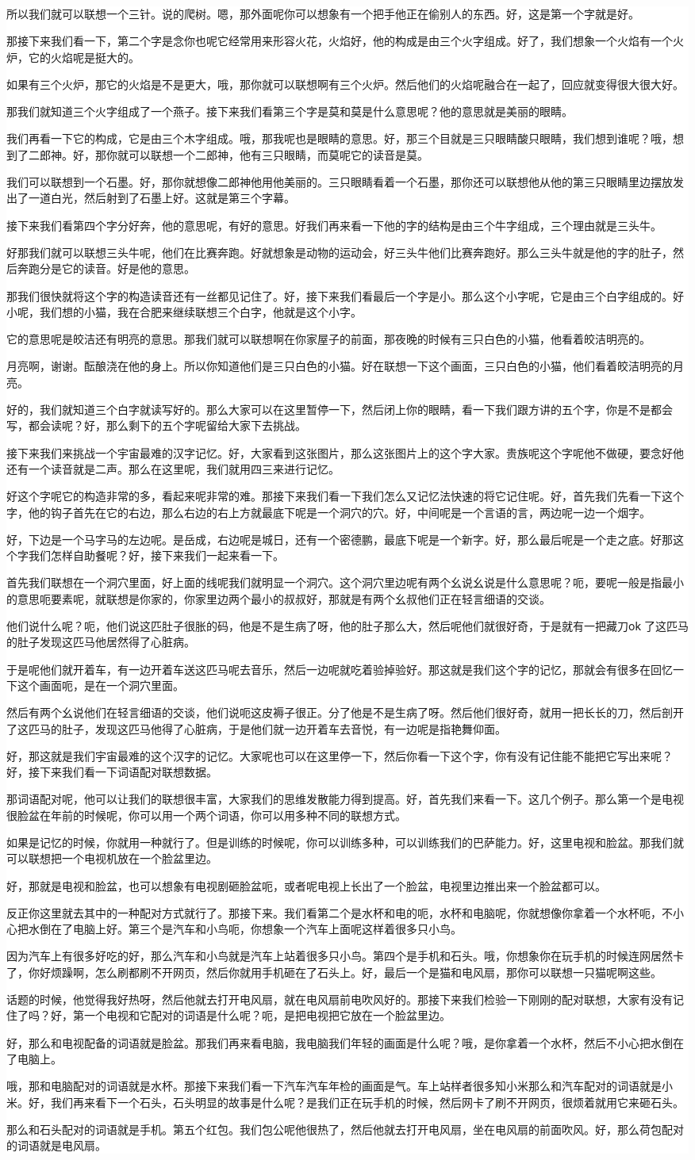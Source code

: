 所以我们就可以联想一个三针。说的爬树。嗯，那外面呢你可以想象有一个把手他正在偷别人的东西。好，这是第一个字就是好。

那接下来我们看一下，第二个字是念你也呢它经常用来形容火花，火焰好，他的构成是由三个火字组成。好了，我们想象一个火焰有一个火炉，它的火焰呢是挺大的。

如果有三个火炉，那它的火焰是不是更大，哦，那你就可以联想啊有三个火炉。然后他们的火焰呢融合在一起了，回应就变得很大很大好。

那我们就知道三个火字组成了一个燕子。接下来我们看第三个字是莫和莫是什么意思呢？他的意思就是美丽的眼睛。

我们再看一下它的构成，它是由三个木字组成。哦，那我呢也是眼睛的意思。好，那三个目就是三只眼睛酸只眼睛，我们想到谁呢？哦，想到了二郎神。好，那你就可以联想一个二郎神，他有三只眼睛，而莫呢它的读音是莫。

我们可以联想到一个石墨。好，那你就想像二郎神他用他美丽的。三只眼睛看着一个石墨，那你还可以联想他从他的第三只眼睛里边摆放发出了一道白光，然后射到了石墨上好。这就是第三个字幕。

接下来我们看第四个字分好奔，他的意思呢，有好的意思。好我们再来看一下他的字的结构是由三个牛字组成，三个理由就是三头牛。

好那我们就可以联想三头牛呢，他们在比赛奔跑。好就想象是动物的运动会，好三头牛他们比赛奔跑好。那么三头牛就是他的字的肚子，然后奔跑分是它的读音。好是他的意思。

那我们很快就将这个字的构造读音还有一丝都见记住了。好，接下来我们看最后一个字是小。那么这个小字呢，它是由三个白字组成的。好小呢，我们想的小猫，我在合肥来继续联想三个白字，他就是这个小字。

它的意思呢是皎洁还有明亮的意思。那我们就可以联想啊在你家屋子的前面，那夜晚的时候有三只白色的小猫，他看着皎洁明亮的。

月亮啊，谢谢。酝酿浇在他的身上。所以你知道他们是三只白色的小猫。好在联想一下这个画面，三只白色的小猫，他们看着皎洁明亮的月亮。

好的，我们就知道三个白字就读写好的。那么大家可以在这里暂停一下，然后闭上你的眼睛，看一下我们跟方讲的五个字，你是不是都会写，都会读呢？好，那么剩下的五个字呢留给大家下去挑战。

接下来我们来挑战一个宇宙最难的汉字记忆。好，大家看到这张图片，那么这张图片上的这个字大家。贵族呢这个字呢他不做硬，要念好他还有一个读音就是二声。那么在这里呢，我们就用四三来进行记忆。

好这个字呢它的构造非常的多，看起来呢非常的难。那接下来我们看一下我们怎么又记忆法快速的将它记住呢。好，首先我们先看一下这个字，他的钩子首先在它的右边，那么右边的右上方就最底下呢是一个洞穴的穴。好，中间呢是一个言语的言，两边呢一边一个烟字。

好，下边是一个马字马的左边呢。是岳成，右边呢是城日，还有一个密德鹏，最底下呢是一个新字。好，那么最后呢是一个走之底。好那这个字我们怎样自助餐呢？好，接下来我们一起来看一下。

首先我们联想在一个洞穴里面，好上面的线呢我们就明显一个洞穴。这个洞穴里边呢有两个幺说幺说是什么意思呢？呃，要呢一般是指最小的意思呃要素呢，就联想是你家的，你家里边两个最小的叔叔好，那就是有两个幺叔他们正在轻言细语的交谈。

他们说什么呢？呃，他们说这匹肚子很胀的码，他是不是生病了呀，他的肚子那么大，然后呢他们就很好奇，于是就有一把藏刀ok 了这匹马的肚子发现这匹马他居然得了心脏病。

于是呢他们就开着车，有一边开着车送这匹马呢去音乐，然后一边呢就吃着验掉验好。那这就是我们这个字的记忆，那就会有很多在回忆一下这个画面呃，是在一个洞穴里面。

然后有两个幺说他们在轻言细语的交谈，他们说呃这皮褥子很正。分了他是不是生病了呀。然后他们很好奇，就用一把长长的刀，然后剖开了这匹马的肚子，发现这匹马他得了心脏病，于是他们就一边开着车去音悦，有一边呢是指艳舞仰面。

好，那这就是我们宇宙最难的这个汉字的记忆。大家呢也可以在这里停一下，然后你看一下这个字，你有没有记住能不能把它写出来呢？好，接下来我们看一下词语配对联想数据。

那词语配对呢，他可以让我们的联想很丰富，大家我们的思维发散能力得到提高。好，首先我们来看一下。这几个例子。那么第一个是电视很脸盆在年前的时候呢，你可以用一个两个词语，你可以用多种不同的联想方式。

如果是记忆的时候，你就用一种就行了。但是训练的时候呢，你可以训练多种，可以训练我们的巴萨能力。好，这里电视和脸盆。那我们就可以联想把一个电视机放在一个脸盆里边。

好，那就是电视和脸盆，也可以想象有电视剧砸脸盆呃，或者呢电视上长出了一个脸盆，电视里边推出来一个脸盆都可以。

反正你这里就去其中的一种配对方式就行了。那接下来。我们看第二个是水杯和电的呃，水杯和电脑呢，你就想像你拿着一个水杯呃，不小心把水倒在了电脑上好。第三个是汽车和小鸟呃，你想象一个汽车上面呢这样着很多只小鸟。

因为汽车上有很多好吃的好，那么汽车和小鸟就是汽车上站着很多只小鸟。第四个是手机和石头。哦，你想象你在玩手机的时候连网居然卡了，你好烦躁啊，怎么刷都刷不开网页，然后你就用手机砸在了石头上。好，最后一个是猫和电风扇，那你可以联想一只猫呢啊这些。

话题的时候，他觉得我好热呀，然后他就去打开电风扇，就在电风扇前电吹风好的。那接下来我们检验一下刚刚的配对联想，大家有没有记住了吗？好，第一个电视和它配对的词语是什么呢？呃，是把电视把它放在一个脸盆里边。

好，那么和电视配备的词语就是脸盆。那我们再来看电脑，我电脑我们年轻的画面是什么呢？哦，是你拿着一个水杯，然后不小心把水倒在了电脑上。

哦，那和电脑配对的词语就是水杯。那接下来我们看一下汽车汽车年检的画面是气。车上站样者很多知小米那么和汽车配对的词语就是小米。好，我们再来看下一个石头，石头明显的故事是什么呢？是我们正在玩手机的时候，然后网卡了刷不开网页，很烦着就用它来砸石头。

那么和石头配对的词语就是手机。第五个红包。我们包公呢他很热了，然后他就去打开电风扇，坐在电风扇的前面吹风。好，那么荷包配对的词语就是电风扇。
